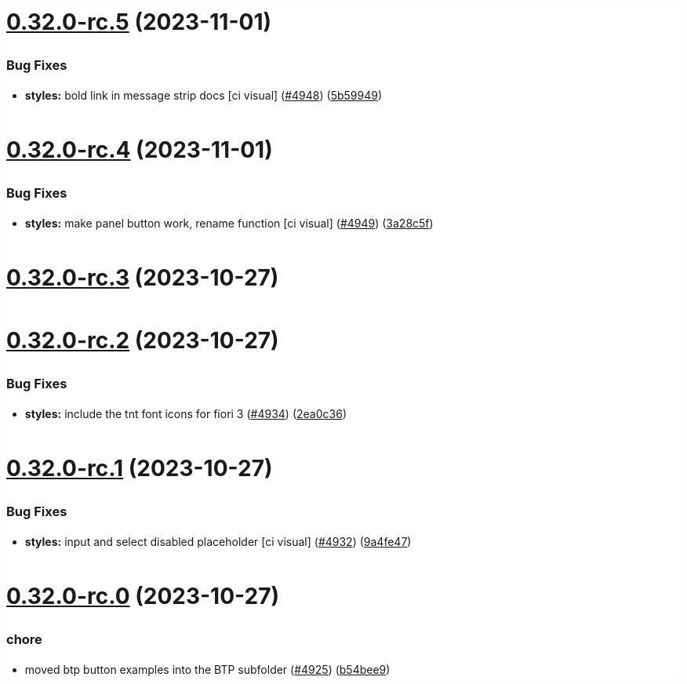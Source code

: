# [0.32.0-rc.5](https://github.com/SAP/fundamental-styles/compare/v0.32.0-rc.4...v0.32.0-rc.5) (2023-11-01)

### Bug Fixes

-   **styles:** bold link in message strip docs [ci visual] ([#4948](https://github.com/SAP/fundamental-styles/issues/4948)) ([5b59949](https://github.com/SAP/fundamental-styles/commit/5b59949a003eb9555694522e069ccc113972e48f))

# [0.32.0-rc.4](https://github.com/SAP/fundamental-styles/compare/v0.32.0-rc.3...v0.32.0-rc.4) (2023-11-01)

### Bug Fixes

-   **styles:** make panel button work, rename function [ci visual] ([#4949](https://github.com/SAP/fundamental-styles/issues/4949)) ([3a28c5f](https://github.com/SAP/fundamental-styles/commit/3a28c5fc7630cd38ec9a35955b553d484d55d7c8))

# [0.32.0-rc.3](https://github.com/SAP/fundamental-styles/compare/v0.32.0-rc.2...v0.32.0-rc.3) (2023-10-27)

# [0.32.0-rc.2](https://github.com/SAP/fundamental-styles/compare/v0.32.0-rc.1...v0.32.0-rc.2) (2023-10-27)

### Bug Fixes

-   **styles:** include the tnt font icons for fiori 3 ([#4934](https://github.com/SAP/fundamental-styles/issues/4934)) ([2ea0c36](https://github.com/SAP/fundamental-styles/commit/2ea0c36eac2de3ae11ef256c188ae3b4ad81573e))

# [0.32.0-rc.1](https://github.com/SAP/fundamental-styles/compare/v0.32.0-rc.0...v0.32.0-rc.1) (2023-10-27)

### Bug Fixes

-   **styles:** input and select disabled placeholder [ci visual] ([#4932](https://github.com/SAP/fundamental-styles/issues/4932)) ([9a4fe47](https://github.com/SAP/fundamental-styles/commit/9a4fe47f700a5e32ccf444ac3288b3c3b3b27867))

# [0.32.0-rc.0](https://github.com/SAP/fundamental-styles/compare/v0.31.1-rc.1...v0.32.0-rc.0) (2023-10-27)

### chore

-   moved btp button examples into the BTP subfolder ([#4925](https://github.com/SAP/fundamental-styles/issues/4925)) ([b54bee9](https://github.com/SAP/fundamental-styles/commit/b54bee9bc108667b5fdcb0334661033870e4c14a))
